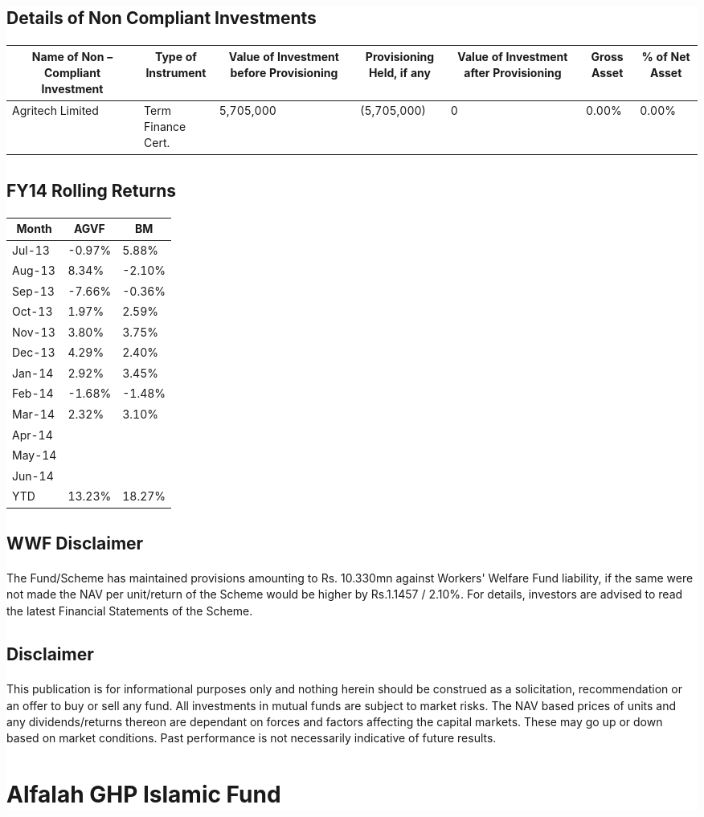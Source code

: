 ## Details of Non Compliant Investments

| Name of Non – Compliant Investment | Type of Instrument | Value of Investment before Provisioning | Provisioning Held, if any | Value of Investment after Provisioning | Gross Asset | % of Net Asset |
| ---------------------------------- | ------------------ | --------------------------------------- | ------------------------- | -------------------------------------- | ----------- | -------------- |
| Agritech Limited                   | Term Finance Cert. | 5,705,000                               | (5,705,000)               | 0                                      | 0.00%       | 0.00%          |

## FY14 Rolling Returns

| Month  | AGVF   | BM     |
| ------ | ------ | ------ |
| Jul-13 | -0.97% | 5.88%  |
| Aug-13 | 8.34%  | -2.10% |
| Sep-13 | -7.66% | -0.36% |
| Oct-13 | 1.97%  | 2.59%  |
| Nov-13 | 3.80%  | 3.75%  |
| Dec-13 | 4.29%  | 2.40%  |
| Jan-14 | 2.92%  | 3.45%  |
| Feb-14 | -1.68% | -1.48% |
| Mar-14 | 2.32%  | 3.10%  |
| Apr-14 |        |        |
| May-14 |        |        |
| Jun-14 |        |        |
| YTD    | 13.23% | 18.27% |

## WWF Disclaimer

The Fund/Scheme has maintained provisions amounting to Rs. 10.330mn against Workers' Welfare Fund liability, if the same were not made the NAV per unit/return of the Scheme would be higher by Rs.1.1457 / 2.10%. For details, investors are advised to read the latest Financial Statements of the Scheme.

## Disclaimer

This publication is for informational purposes only and nothing herein should be construed as a solicitation, recommendation or an offer to buy or sell any fund. All investments in mutual funds are subject to market risks. The NAV based prices of units and any dividends/returns thereon are dependant on forces and factors affecting the capital markets. These may go up or down based on market conditions. Past performance is not necessarily indicative of future results.

# Alfalah GHP Islamic Fund
